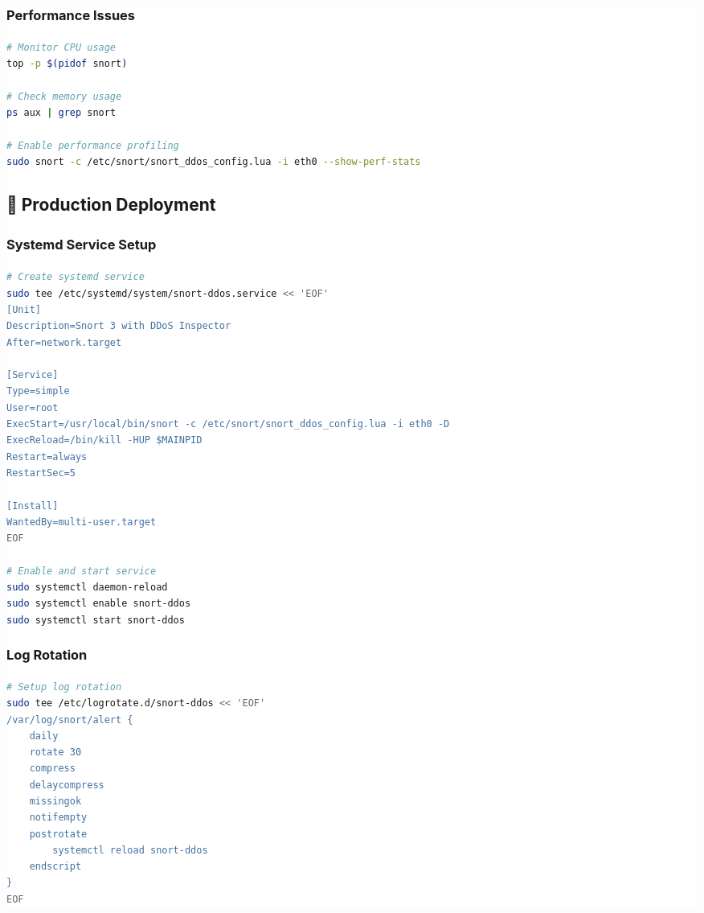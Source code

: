 ### **Performance Issues**

```bash
# Monitor CPU usage
top -p $(pidof snort)

# Check memory usage
ps aux | grep snort

# Enable performance profiling
sudo snort -c /etc/snort/snort_ddos_config.lua -i eth0 --show-perf-stats
```

## 🎯 **Production Deployment**

### **Systemd Service Setup**

```bash
# Create systemd service
sudo tee /etc/systemd/system/snort-ddos.service << 'EOF'
[Unit]
Description=Snort 3 with DDoS Inspector
After=network.target

[Service]
Type=simple
User=root
ExecStart=/usr/local/bin/snort -c /etc/snort/snort_ddos_config.lua -i eth0 -D
ExecReload=/bin/kill -HUP $MAINPID
Restart=always
RestartSec=5

[Install]
WantedBy=multi-user.target
EOF

# Enable and start service
sudo systemctl daemon-reload
sudo systemctl enable snort-ddos
sudo systemctl start snort-ddos
```

### **Log Rotation**

```bash
# Setup log rotation
sudo tee /etc/logrotate.d/snort-ddos << 'EOF'
/var/log/snort/alert {
    daily
    rotate 30
    compress
    delaycompress
    missingok
    notifempty
    postrotate
        systemctl reload snort-ddos
    endscript
}
EOF
```
